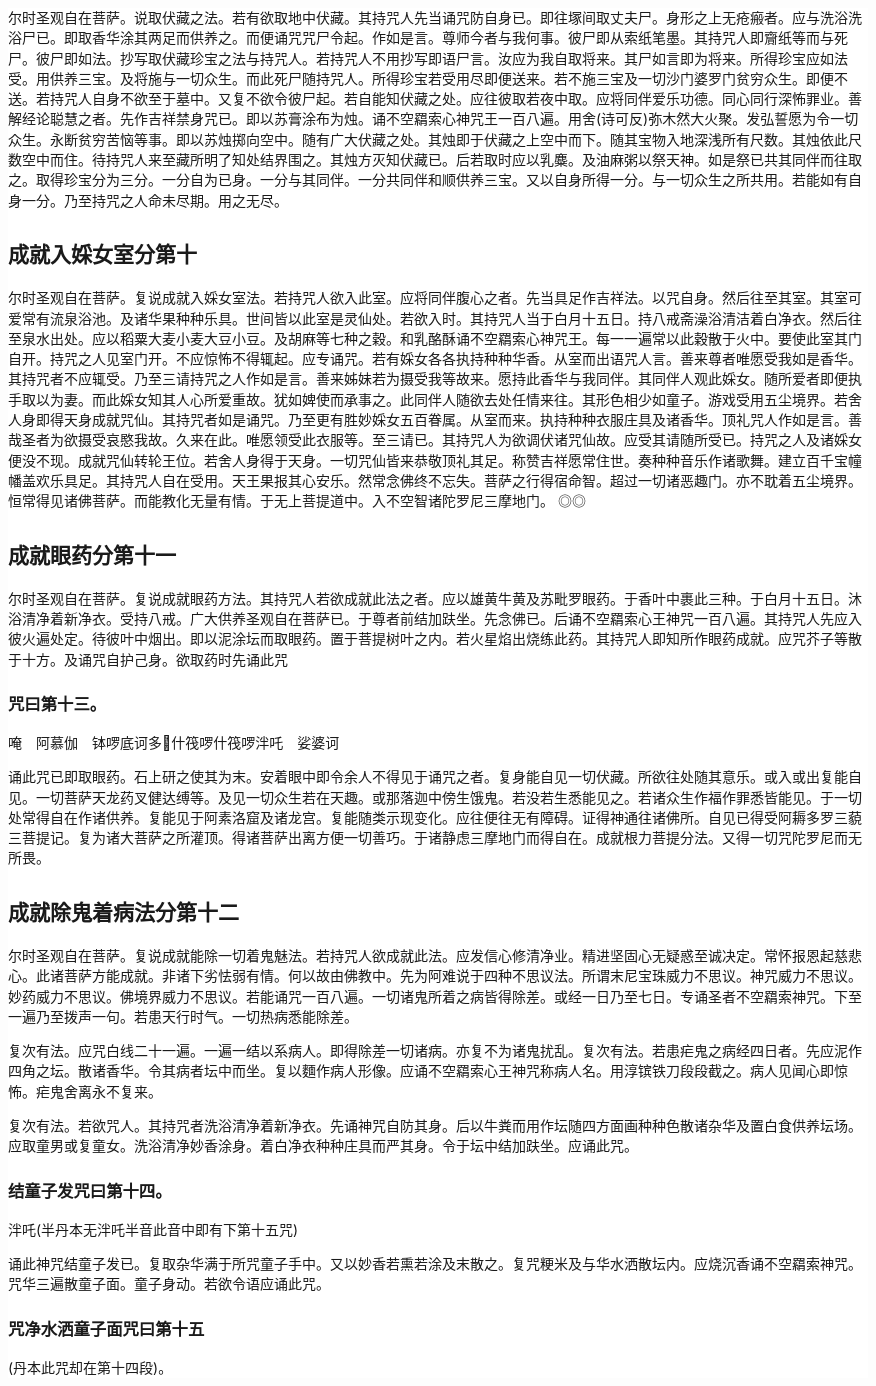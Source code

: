 尔时圣观自在菩萨。说取伏藏之法。若有欲取地中伏藏。其持咒人先当诵咒防自身已。即往塚间取丈夫尸。身形之上无疮瘢者。应与洗浴洗浴尸已。即取香华涂其两足而供养之。而便诵咒咒尸令起。作如是言。尊师今者与我何事。彼尸即从索纸笔墨。其持咒人即齎纸等而与死尸。彼尸即如法。抄写取伏藏珍宝之法与持咒人。若持咒人不用抄写即语尸言。汝应为我自取将来。其尸如言即为将来。所得珍宝应如法受。用供养三宝。及将施与一切众生。而此死尸随持咒人。所得珍宝若受用尽即便送来。若不施三宝及一切沙门婆罗门贫穷众生。即便不送。若持咒人自身不欲至于墓中。又复不欲令彼尸起。若自能知伏藏之处。应往彼取若夜中取。应将同伴爱乐功德。同心同行深怖罪业。善解经论聪慧之者。先作吉祥禁身咒已。即以苏膏涂布为烛。诵不空羂索心神咒王一百八遍。用舍(诗可反)弥木然大火聚。发弘誓愿为令一切众生。永断贫穷苦恼等事。即以苏烛掷向空中。随有广大伏藏之处。其烛即于伏藏之上空中而下。随其宝物入地深浅所有尺数。其烛依此尺数空中而住。待持咒人来至藏所明了知处结界围之。其烛方灭知伏藏已。后若取时应以乳麋。及油麻粥以祭天神。如是祭已共其同伴而往取之。取得珍宝分为三分。一分自为已身。一分与其同伴。一分共同伴和顺供养三宝。又以自身所得一分。与一切众生之所共用。若能如有自身一分。乃至持咒之人命未尽期。用之无尽。

## 成就入婇女室分第十

尔时圣观自在菩萨。复说成就入婇女室法。若持咒人欲入此室。应将同伴腹心之者。先当具足作吉祥法。以咒自身。然后往至其室。其室可爱常有流泉浴池。及诸华果种种乐具。世间皆以此室是灵仙处。若欲入时。其持咒人当于白月十五日。持八戒斋澡浴清洁着白净衣。然后往至泉水出处。应以稻粟大麦小麦大豆小豆。及胡麻等七种之穀。和乳酪酥诵不空羂索心神咒王。每一一遍常以此穀散于火中。要使此室其门自开。持咒之人见室门开。不应惊怖不得辄起。应专诵咒。若有婇女各各执持种种华香。从室而出语咒人言。善来尊者唯愿受我如是香华。其持咒者不应辄受。乃至三请持咒之人作如是言。善来姊妹若为摄受我等故来。愿持此香华与我同伴。其同伴人观此婇女。随所爱者即便执手取以为妻。而此婇女知其人心所爱重故。犹如婢使而承事之。此同伴人随欲去处任情来往。其形色相少如童子。游戏受用五尘境界。若舍人身即得天身成就咒仙。其持咒者如是诵咒。乃至更有胜妙婇女五百眷属。从室而来。执持种种衣服庄具及诸香华。顶礼咒人作如是言。善哉圣者为欲摄受哀愍我故。久来在此。唯愿领受此衣服等。至三请已。其持咒人为欲调伏诸咒仙故。应受其请随所受已。持咒之人及诸婇女便没不现。成就咒仙转轮王位。若舍人身得于天身。一切咒仙皆来恭敬顶礼其足。称赞吉祥愿常住世。奏种种音乐作诸歌舞。建立百千宝幢幡盖欢乐具足。其持咒人自在受用。天王果报其心安乐。然常念佛终不忘失。菩萨之行得宿命智。超过一切诸恶趣门。亦不耽着五尘境界。恒常得见诸佛菩萨。而能教化无量有情。于无上菩提道中。入不空智诸陀罗尼三摩地门。
◎◎

## 成就眼药分第十一

尔时圣观自在菩萨。复说成就眼药方法。其持咒人若欲成就此法之者。应以雄黄牛黄及苏毗罗眼药。于香叶中裹此三种。于白月十五日。沐浴清净着新净衣。受持八戒。广大供养圣观自在菩萨已。于尊者前结加趺坐。先念佛已。后诵不空羂索心王神咒一百八遍。其持咒人先应入彼火遍处定。待彼叶中烟出。即以泥涂坛而取眼药。置于菩提树叶之内。若火星焰出烧练此药。其持咒人即知所作眼药成就。应咒芥子等散于十方。及诵咒自护己身。欲取药时先诵此咒

### 咒曰第十三。

唵　阿慕伽　钵啰底诃多𤙖什筏啰什筏啰泮吒　娑婆诃

诵此咒已即取眼药。石上研之使其为末。安着眼中即令余人不得见于诵咒之者。复身能自见一切伏藏。所欲往处随其意乐。或入或出复能自见。一切菩萨天龙药叉健达缚等。及见一切众生若在天趣。或那落迦中傍生饿鬼。若没若生悉能见之。若诸众生作福作罪悉皆能见。于一切处常得自在作诸供养。复能见于阿素洛窟及诸龙宫。复能随类示现变化。应往便往无有障碍。证得神通往诸佛所。自见已得受阿耨多罗三藐三菩提记。复为诸大菩萨之所灌顶。得诸菩萨出离方便一切善巧。于诸静虑三摩地门而得自在。成就根力菩提分法。又得一切咒陀罗尼而无所畏。

## 成就除鬼着病法分第十二

尔时圣观自在菩萨。复说成就能除一切着鬼魅法。若持咒人欲成就此法。应发信心修清净业。精进坚固心无疑惑至诚决定。常怀报恩起慈悲心。此诸菩萨方能成就。非诸下劣怯弱有情。何以故由佛教中。先为阿难说于四种不思议法。所谓末尼宝珠威力不思议。神咒威力不思议。妙药威力不思议。佛境界威力不思议。若能诵咒一百八遍。一切诸鬼所着之病皆得除差。或经一日乃至七日。专诵圣者不空羂索神咒。下至一遍乃至拨声一句。若患天行时气。一切热病悉能除差。

复次有法。应咒白线二十一遍。一遍一结以系病人。即得除差一切诸病。亦复不为诸鬼扰乱。复次有法。若患疟鬼之病经四日者。先应泥作四角之坛。散诸香华。令其病者坛中而坐。复以麵作病人形像。应诵不空羂索心王神咒称病人名。用淳镔铁刀段段截之。病人见闻心即惊怖。疟鬼舍离永不复来。

复次有法。若欲咒人。其持咒者洗浴清净着新净衣。先诵神咒自防其身。后以牛粪而用作坛随四方面画种种色散诸杂华及置白食供养坛场。应取童男或复童女。洗浴清净妙香涂身。着白净衣种种庄具而严其身。令于坛中结加趺坐。应诵此咒。

### 结童子发咒曰第十四。

泮吒(半丹本无泮吒半音此音中即有下第十五咒)

诵此神咒结童子发已。复取杂华满于所咒童子手中。又以妙香若熏若涂及末散之。复咒粳米及与华水洒散坛内。应烧沉香诵不空羂索神咒。咒华三遍散童子面。童子身动。若欲令语应诵此咒。

### 咒净水洒童子面咒曰第十五

(丹本此咒却在第十四段)。
